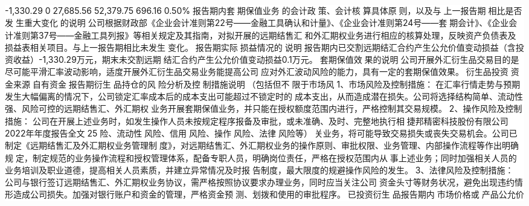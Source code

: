 -1,330.29
0
27,685.56
52,379.75
696.16
0.50%
报告期内套
期保值业务
的会计政
策、会计核
算具体原
则，以及与
上一报告期
相比是否发
生重大变化
的说明
公司根据财政部《企业会计准则第22号——金融工具确认和计量》、《企业会计准则第24号——套
期会计》、《企业会计准则第37号——金融工具列报》等相关规定及其指南，对拟开展的远期结售汇
和外汇期权业务进行相应的核算处理，反映资产负债表及损益表相关项目。与上一报告期相比未发生
变化。
报告期实际
损益情况的
说明
报告期内已交割远期结汇合约产生公允价值变动损益（含投资收益）-1,330.29万元，期末未交割远期
结汇合约产生公允价值变动损益0.1万元。
套期保值效
果的说明
公司开展外汇衍生品交易目的是尽可能平滑汇率波动影响，适度开展外汇衍生品交易业务能提高公司
应对外汇波动风险的能力，具有一定的套期保值效果。
衍生品投资
资金来源
自有资金
报告期衍生
品持仓的风
险分析及控
制措施说明
（包括但不
限于市场风
1、市场风险及控制措施：
在汇率行情走势与预期发生大幅偏离的情况下，公司锁定汇率成本后的成本支出可能超过不锁定时的
成本支出，从而造成潜在损失。公司将选择结构简单、流动性强、风险可控的远期结售汇、外汇期权
业务开展套期保值业务，并只能在授权额度范围内进行，严格控制其交易规模。
2、操作风险及控制措施：
公司在开展上述业务时，如发生操作人员未按规定程序报备及审批，或未准确、及时、完整地执行相
捷邦精密科技股份有限公司2022年年度报告全文
25
险、流动性
风险、信用
风险、操作
风险、法律
风险等）
关业务，将可能导致交易损失或丧失交易机会。公司已制定《远期结售汇及外汇期权业务管理制
度》，对远期结售汇、外汇期权业务的操作原则、审批权限、业务管理、内部操作流程等作出明确规
定，制定规范的业务操作流程和授权管理体系，配备专职人员，明确岗位责任，严格在授权范围内从
事上述业务；同时加强相关人员的业务培训及职业道德，提高相关人员素质，并建立异常情况及时报
告制度，最大限度的规避操作风险的发生。
3、法律风险及控制措施：
公司与银行签订远期结售汇、外汇期权业务协议，需严格按照协议要求办理业务，同时应当关注公司
资金头寸等财务状况，避免出现违约情形造成公司损失。加强对银行账户和资金的管理，严格资金预
测、划拨和使用的审批程序。
已投资衍生
品报告期内
市场价格或
产品公允价